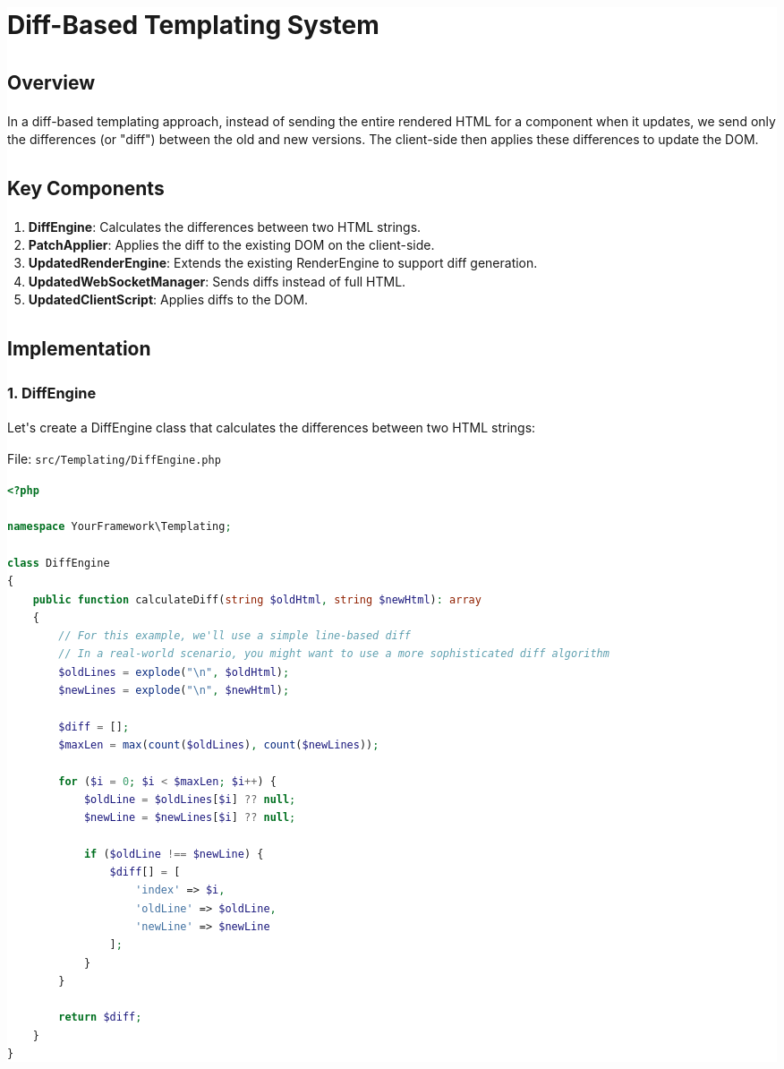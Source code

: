 # Diff-Based Templating System

## Overview

In a diff-based templating approach, instead of sending the entire rendered HTML for a component when it updates, we send only the differences (or "diff") between the old and new versions. The client-side then applies these differences to update the DOM.

## Key Components

1. **DiffEngine**: Calculates the differences between two HTML strings.
2. **PatchApplier**: Applies the diff to the existing DOM on the client-side.
3. **UpdatedRenderEngine**: Extends the existing RenderEngine to support diff generation.
4. **UpdatedWebSocketManager**: Sends diffs instead of full HTML.
5. **UpdatedClientScript**: Applies diffs to the DOM.

## Implementation

### 1. DiffEngine

Let's create a DiffEngine class that calculates the differences between two HTML strings:

File: `src/Templating/DiffEngine.php`

```php
<?php

namespace YourFramework\Templating;

class DiffEngine
{
    public function calculateDiff(string $oldHtml, string $newHtml): array
    {
        // For this example, we'll use a simple line-based diff
        // In a real-world scenario, you might want to use a more sophisticated diff algorithm
        $oldLines = explode("\n", $oldHtml);
        $newLines = explode("\n", $newHtml);
        
        $diff = [];
        $maxLen = max(count($oldLines), count($newLines));
        
        for ($i = 0; $i < $maxLen; $i++) {
            $oldLine = $oldLines[$i] ?? null;
            $newLine = $newLines[$i] ?? null;
            
            if ($oldLine !== $newLine) {
                $diff[] = [
                    'index' => $i,
                    'oldLine' => $oldLine,
                    'newLine' => $newLine
                ];
            }
        }
        
        return $diff;
    }
}
```
